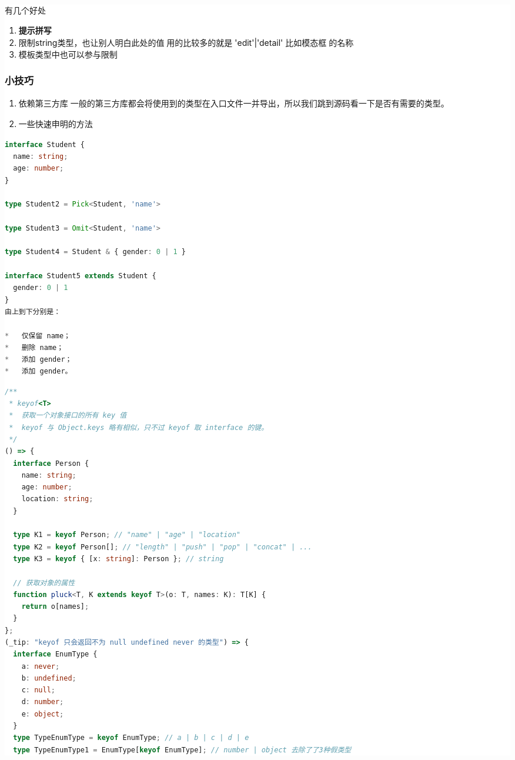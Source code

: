 有几个好处
1. **提示拼写** 
2. 限制string类型，也让别人明白此处的值   用的比较多的就是  'edit'|'detail'  比如模态框 的名称
3.  模板类型中也可以参与限制 

 

### 小技巧

1.  依赖第三方库    一般的第三方库都会将使用到的类型在入口文件一并导出，所以我们跳到源码看一下是否有需要的类型。 

2.  一些快速申明的方法 
```TYPESCRIPT
interface Student {
  name: string;
  age: number;
}

type Student2 = Pick<Student, 'name'>

type Student3 = Omit<Student, 'name'>

type Student4 = Student & { gender: 0 | 1 }

interface Student5 extends Student {
  gender: 0 | 1
}
由上到下分别是：

*   仅保留 name；
*   删除 name；
*   添加 gender；
*   添加 gender。
```
``` typescript //可以参考下官网的一些方法
/**
 * keyof<T>
 *  获取一个对象接口的所有 key 值
 *  keyof 与 Object.keys 略有相似，只不过 keyof 取 interface 的键。
 */
() => {
  interface Person {
    name: string;
    age: number;
    location: string;
  }

  type K1 = keyof Person; // "name" | "age" | "location"
  type K2 = keyof Person[]; // "length" | "push" | "pop" | "concat" | ...
  type K3 = keyof { [x: string]: Person }; // string

  // 获取对象的属性
  function pluck<T, K extends keyof T>(o: T, names: K): T[K] {
    return o[names];
  }
};
(_tip: "keyof 只会返回不为 null undefined never 的类型") => {
  interface EnumType {
    a: never;
    b: undefined;
    c: null;
    d: number;
    e: object;
  }
  type TypeEnumType = keyof EnumType; // a | b | c | d | e
  type TypeEnumType1 = EnumType[keyof EnumType]; // number | object 去除了了3种假类型
```